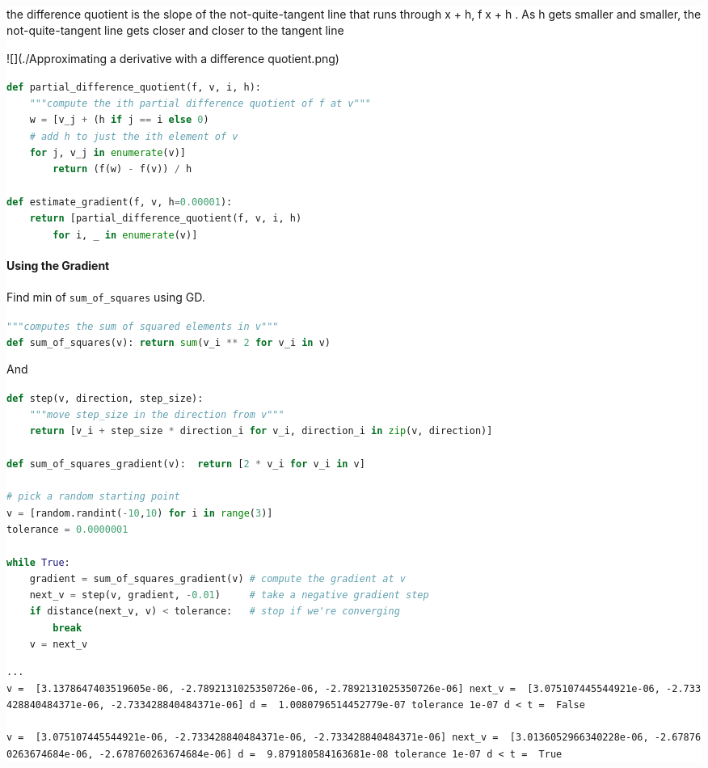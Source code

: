 the difference quotient is the slope of the not-quite-tangent line that runs through x + h, f x + h . As h gets smaller and smaller, the not-quite-tangent line gets closer and closer to the tangent line

![](./Approximating a derivative with a difference quotient.png)

```python
def partial_difference_quotient(f, v, i, h):
    """compute the ith partial difference quotient of f at v"""
    w = [v_j + (h if j == i else 0)
    # add h to just the ith element of v
    for j, v_j in enumerate(v)]
    	return (f(w) - f(v)) / h
    
def estimate_gradient(f, v, h=0.00001):
    return [partial_difference_quotient(f, v, i, h)
    	for i, _ in enumerate(v)]
```

#### Using the Gradient

Find min of `sum_of_squares` using GD. 

```python
"""computes the sum of squared elements in v"""
def sum_of_squares(v): return sum(v_i ** 2 for v_i in v)	
```

And

```python
def step(v, direction, step_size):
    """move step_size in the direction from v"""
    return [v_i + step_size * direction_i for v_i, direction_i in zip(v, direction)]

def sum_of_squares_gradient(v):  return [2 * v_i for v_i in v]
    
# pick a random starting point
v = [random.randint(-10,10) for i in range(3)]
tolerance = 0.0000001

while True:
    gradient = sum_of_squares_gradient(v) # compute the gradient at v
    next_v = step(v, gradient, -0.01)     # take a negative gradient step
    if distance(next_v, v) < tolerance:   # stop if we're converging
    	break
    v = next_v
```

```
...
v =  [3.1378647403519605e-06, -2.7892131025350726e-06, -2.7892131025350726e-06] next_v =  [3.075107445544921e-06, -2.733428840484371e-06, -2.733428840484371e-06] d =  1.0080796514452779e-07 tolerance 1e-07 d < t =  False

v =  [3.075107445544921e-06, -2.733428840484371e-06, -2.733428840484371e-06] next_v =  [3.0136052966340228e-06, -2.678760263674684e-06, -2.678760263674684e-06] d =  9.879180584163681e-08 tolerance 1e-07 d < t =  True
```
